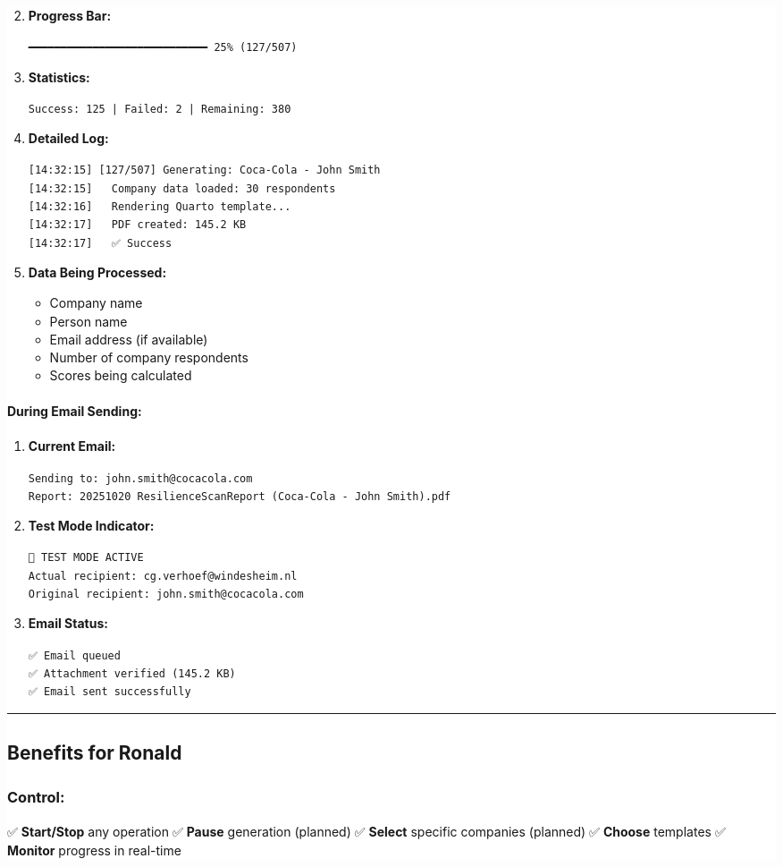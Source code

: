 2. **Progress Bar:**
   ```
   ━━━━━━━━━━━━━━━━━━━━━━━━━━━━ 25% (127/507)
   ```

3. **Statistics:**
   ```
   Success: 125 | Failed: 2 | Remaining: 380
   ```

4. **Detailed Log:**
   ```
   [14:32:15] [127/507] Generating: Coca-Cola - John Smith
   [14:32:15]   Company data loaded: 30 respondents
   [14:32:16]   Rendering Quarto template...
   [14:32:17]   PDF created: 145.2 KB
   [14:32:17]   ✅ Success
   ```

5. **Data Being Processed:**
   - Company name
   - Person name
   - Email address (if available)
   - Number of company respondents
   - Scores being calculated

#### During Email Sending:
1. **Current Email:**
   ```
   Sending to: john.smith@cocacola.com
   Report: 20251020 ResilienceScanReport (Coca-Cola - John Smith).pdf
   ```

2. **Test Mode Indicator:**
   ```
   🧪 TEST MODE ACTIVE
   Actual recipient: cg.verhoef@windesheim.nl
   Original recipient: john.smith@cocacola.com
   ```

3. **Email Status:**
   ```
   ✅ Email queued
   ✅ Attachment verified (145.2 KB)
   ✅ Email sent successfully
   ```

---

## Benefits for Ronald

### Control:
✅ **Start/Stop** any operation
✅ **Pause** generation (planned)
✅ **Select** specific companies (planned)
✅ **Choose** templates
✅ **Monitor** progress in real-time
